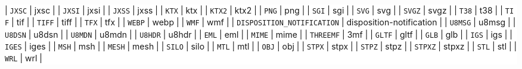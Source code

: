| `JXSC`                     | jxsc                       |
| `JXSI`                     | jxsi                       |
| `JXSS`                     | jxss                       |
| `KTX`                      | ktx                        |
| `KTX2`                     | ktx2                       |
| `PNG`                      | png                        |
| `SGI`                      | sgi                        |
| `SVG`                      | svg                        |
| `SVGZ`                     | svgz                       |
| `T38`                      | t38                        |
| `TIF`                      | tif                        |
| `TIFF`                     | tiff                       |
| `TFX`                      | tfx                        |
| `WEBP`                     | webp                       |
| `WMF`                      | wmf                        |
| `DISPOSITION_NOTIFICATION` | disposition-notification   |
| `U8MSG`                    | u8msg                      |
| `U8DSN`                    | u8dsn                      |
| `U8MDN`                    | u8mdn                      |
| `U8HDR`                    | u8hdr                      |
| `EML`                      | eml                        |
| `MIME`                     | mime                       |
| `THREEMF`                  | 3mf                        |
| `GLTF`                     | gltf                       |
| `GLB`                      | glb                        |
| `IGS`                      | igs                        |
| `IGES`                     | iges                       |
| `MSH`                      | msh                        |
| `MESH`                     | mesh                       |
| `SILO`                     | silo                       |
| `MTL`                      | mtl                        |
| `OBJ`                      | obj                        |
| `STPX`                     | stpx                       |
| `STPZ`                     | stpz                       |
| `STPXZ`                    | stpxz                      |
| `STL`                      | stl                        |
| `WRL`                      | wrl                        |